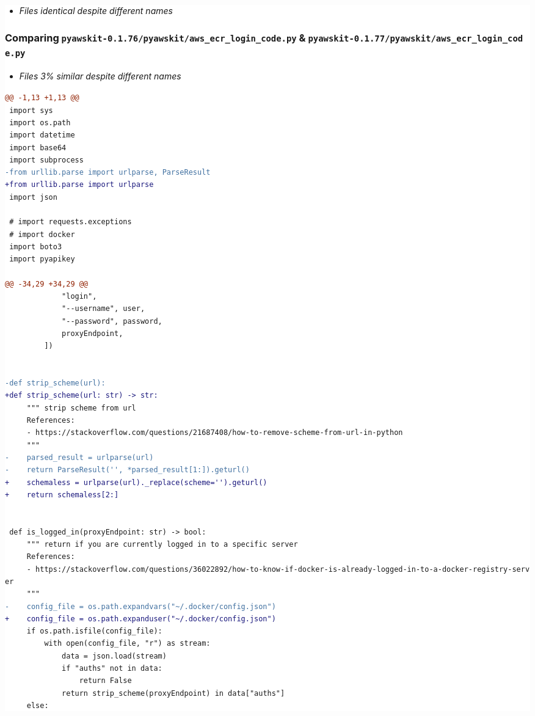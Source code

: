  * *Files identical despite different names*

### Comparing `pyawskit-0.1.76/pyawskit/aws_ecr_login_code.py` & `pyawskit-0.1.77/pyawskit/aws_ecr_login_code.py`

 * *Files 3% similar despite different names*

```diff
@@ -1,13 +1,13 @@
 import sys
 import os.path
 import datetime
 import base64
 import subprocess
-from urllib.parse import urlparse, ParseResult
+from urllib.parse import urlparse
 import json
 
 # import requests.exceptions
 # import docker
 import boto3
 import pyapikey
 
@@ -34,29 +34,29 @@
             "login",
             "--username", user,
             "--password", password,
             proxyEndpoint,
         ])
 
 
-def strip_scheme(url):
+def strip_scheme(url: str) -> str:
     """ strip scheme from url
     References:
     - https://stackoverflow.com/questions/21687408/how-to-remove-scheme-from-url-in-python
     """
-    parsed_result = urlparse(url)
-    return ParseResult('', *parsed_result[1:]).geturl()
+    schemaless = urlparse(url)._replace(scheme='').geturl()
+    return schemaless[2:]
 
 
 def is_logged_in(proxyEndpoint: str) -> bool:
     """ return if you are currently logged in to a specific server
     References:
     - https://stackoverflow.com/questions/36022892/how-to-know-if-docker-is-already-logged-in-to-a-docker-registry-server
     """
-    config_file = os.path.expandvars("~/.docker/config.json")
+    config_file = os.path.expanduser("~/.docker/config.json")
     if os.path.isfile(config_file):
         with open(config_file, "r") as stream:
             data = json.load(stream)
             if "auths" not in data:
                 return False
             return strip_scheme(proxyEndpoint) in data["auths"]
     else:
```
